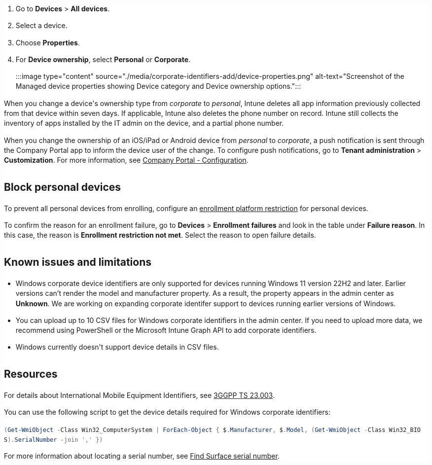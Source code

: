 1. Go to **Devices** > **All devices**.      
2. Select a device.  
3. Choose **Properties**.  
4. For **Device ownership**,  select **Personal** or **Corporate**.  

   :::image type="content" source="./media/corporate-identifiers-add/device-properties.png" alt-text="Screenshot of the Managed device properties showing Device category and Device ownership options.":::

When you change a device's ownership type from *corporate* to *personal*, Intune deletes all app information previously collected from that device within seven days. If applicable, Intune also deletes the phone number on record. Intune still collects the inventory of apps installed by the IT admin on the device, and a partial phone number. 

When you change the ownership of an iOS/iPad or Android device from *personal* to *corporate*, a push notification is sent through the Company Portal app to inform the device user of the change. To configure push notifications, go to **Tenant administration** > **Customization**. For more information, see [Company Portal - Configuration](../apps/company-portal-app.md#configuration).  

## Block personal devices   

To prevent all personal devices from enrolling, configure an [enrollment platform restriction](create-device-platform-restrictions.md#create-a-device-platform-restriction) for personal devices.  

To confirm the reason for an enrollment failure, go to **Devices** > **Enrollment failures** and look in the table under **Failure reason**. In this case, the reason is **Enrollment restriction not met**.  Select the reason to open failure details.   


## Known issues and limitations  

- Windows corporate device identifiers are only supported for devices running Windows 11 version 22H2 and later. Earlier versions can’t render the model and manufacturer property. As a result, the property appears in the admin center as **Unknown**. We are working on expanding corporate identifer support to devices running earlier versions of Windows.  

- You can upload up to 10 CSV files for Windows corporate identifiers in the admin center. If you need to upload more data, we recommend using PowerShell or the Microsoft Intune Graph API to add corporate identifiers.  

- Windows currently doesn't support device details in CSV files. 

## Resources      

For details about International Mobile Equipment Identifiers, see [3GGPP TS 23.003](https://portal.3gpp.org/desktopmodules/Specifications/SpecificationDetails.aspx?specificationId=729).  

You can use the following script to get the device details required for Windows corporate identifiers: 

 ```powershell
 (Get-WmiObject -Class Win32_ComputerSystem | ForEach-Object { $.Manufacturer, $.Model, (Get-WmiObject -Class Win32_BIOS).SerialNumber -join ',' }) 

 ```  
 For more information about locating a serial number, see [Find Surface serial number](https://support.microsoft.com/surface/find-the-serial-number-on-your-microsoft-or-surface-device-6c0abc0c-2b45-247d-f959-70e504e55fa5). 





